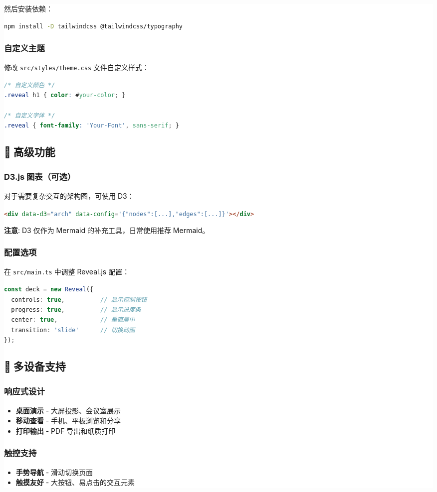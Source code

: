 然后安装依赖：

```bash
npm install -D tailwindcss @tailwindcss/typography
```

### 自定义主题

修改 `src/styles/theme.css` 文件自定义样式：

```css
/* 自定义颜色 */
.reveal h1 { color: #your-color; }

/* 自定义字体 */
.reveal { font-family: 'Your-Font', sans-serif; }
```

## 🔧 高级功能

### D3.js 图表（可选）

对于需要复杂交互的架构图，可使用 D3：

```markdown
<div data-d3="arch" data-config='{"nodes":[...],"edges":[...]}'></div>
```

**注意**: D3 仅作为 Mermaid 的补充工具，日常使用推荐 Mermaid。

### 配置选项

在 `src/main.ts` 中调整 Reveal.js 配置：

```typescript
const deck = new Reveal({
  controls: true,          // 显示控制按钮
  progress: true,          // 显示进度条
  center: true,            // 垂直居中
  transition: 'slide'      // 切换动画
});
```

## 📱 多设备支持

### 响应式设计

- **桌面演示** - 大屏投影、会议室展示
- **移动查看** - 手机、平板浏览和分享
- **打印输出** - PDF 导出和纸质打印

### 触控支持

- **手势导航** - 滑动切换页面
- **触摸友好** - 大按钮、易点击的交互元素
